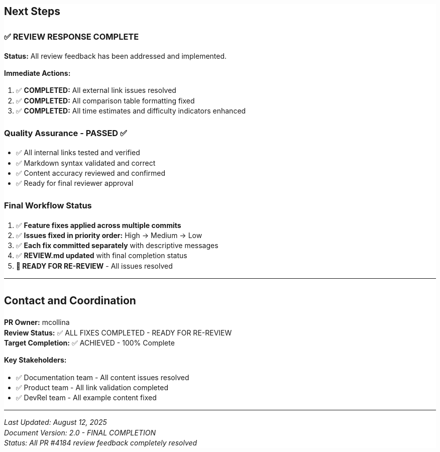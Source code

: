 ## Next Steps

### ✅ REVIEW RESPONSE COMPLETE
**Status:** All review feedback has been addressed and implemented.

**Immediate Actions:**
1. ✅ **COMPLETED:** All external link issues resolved
2. ✅ **COMPLETED:** All comparison table formatting fixed  
3. ✅ **COMPLETED:** All time estimates and difficulty indicators enhanced

### Quality Assurance - PASSED ✅
- ✅ All internal links tested and verified
- ✅ Markdown syntax validated and correct
- ✅ Content accuracy reviewed and confirmed
- ✅ Ready for final reviewer approval

### Final Workflow Status
1. ✅ **Feature fixes applied across multiple commits**
2. ✅ **Issues fixed in priority order:** High → Medium → Low
3. ✅ **Each fix committed separately** with descriptive messages
4. ✅ **REVIEW.md updated** with final completion status
5. **🔄 READY FOR RE-REVIEW** - All issues resolved

---

## Contact and Coordination

**PR Owner:** mcollina  
**Review Status:** ✅ ALL FIXES COMPLETED - READY FOR RE-REVIEW  
**Target Completion:** ✅ ACHIEVED - 100% Complete

**Key Stakeholders:**
- ✅ Documentation team - All content issues resolved
- ✅ Product team - All link validation completed  
- ✅ DevRel team - All example content fixed

---

*Last Updated: August 12, 2025*  
*Document Version: 2.0 - FINAL COMPLETION*  
*Status: All PR #4184 review feedback completely resolved*